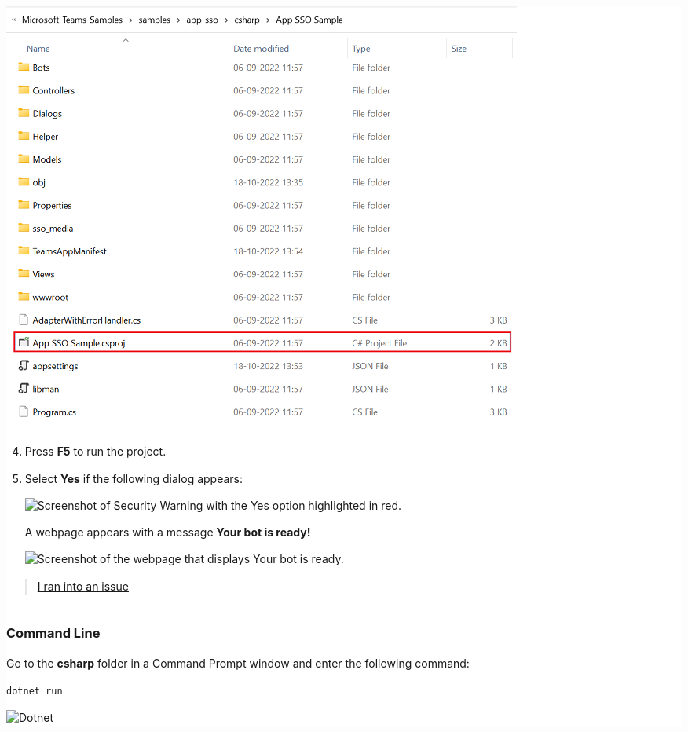    ![Screenshot of Project file with App SSO Sample.csproj file highlighted in red.](./assets/images/Tab-ME-SSO/project-folder1-1.png)

4. Press **F5** to run the project.

5. Select **Yes** if the following dialog appears:

   ![Screenshot of Security Warning with the Yes option highlighted in red.](./assets/images/sbs-outgoing-webhooks/outgoing-webhook-certificate.png)

   A webpage appears with a message **Your bot is ready!**

   ![Screenshot of the webpage that displays Your bot is ready.](./assets/images/Tab-ME-SSO/bot-completion-explorer.png)

> [I ran into an issue](https://github.com/MicrosoftDocs/msteams-docs/issues/new?template=Doc-Feedback.yaml&title=%5BI+ran+into+an+issue%5D+Build+and+run+service+using+Visual+Studio)

---

### Command Line

Go to the **csharp** folder in a Command Prompt window and enter the following command:

```bash
dotnet run
```

![Dotnet](~/assets/images/Tab-ME-SSO/dotnet-run1.png)
